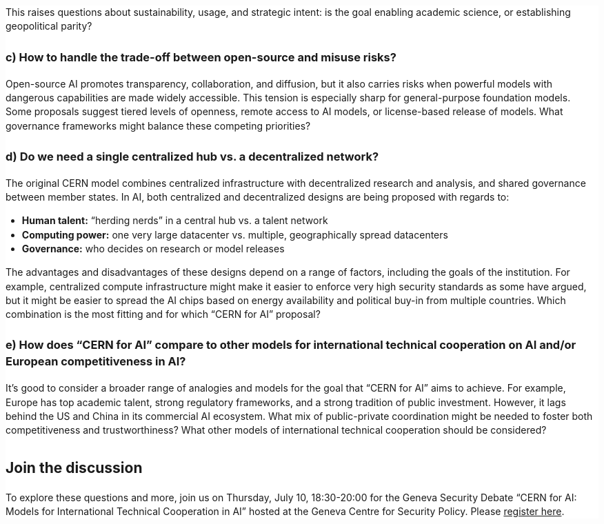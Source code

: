 This raises questions about sustainability, usage, and strategic intent: is the goal enabling academic science, or establishing geopolitical parity?

### c) How to handle the trade-off between open-source and misuse risks?

Open-source AI promotes transparency, collaboration, and diffusion, but it also carries risks when powerful models with dangerous capabilities are made widely accessible. This tension is especially sharp for general-purpose foundation models. Some proposals suggest tiered levels of openness, remote access to AI models, or license-based release of models. What governance frameworks might balance these competing priorities?

### d) Do we need a single centralized hub vs. a decentralized network?

The original CERN model combines centralized infrastructure with decentralized research and analysis, and shared governance between member states. In AI, both centralized and decentralized designs are being proposed with regards to:

* **Human talent:** “herding nerds” in a central hub vs. a talent network
* **Computing power:** one very large datacenter vs. multiple, geographically spread datacenters
* **Governance:** who decides on research or model releases

The advantages and disadvantages of these designs depend on a range of factors, including the goals of the institution. For example, centralized compute infrastructure might make it easier to enforce very high security standards as some have argued, but it might be easier to spread the AI chips based on energy availability and political buy-in from multiple countries. Which combination is the most fitting and for which “CERN for AI” proposal?

### e) How does “CERN for AI” compare to other models for international technical cooperation on AI and/or European competitiveness in AI? 

It’s good to consider a broader range of analogies and models for the goal that “CERN for AI” aims to achieve. For example, Europe has top academic talent, strong regulatory frameworks, and a strong tradition of public investment. However, it lags behind the US and China in its commercial AI ecosystem. What mix of public-private coordination might be needed to foster both competitiveness and trustworthiness? What other models of international technical cooperation should be considered?

## Join the discussion

To explore these questions and more, join us on Thursday, July 10, 18:30-20:00 for the Geneva Security Debate “CERN for AI: Models for International Technical Cooperation in AI” hosted at the Geneva Centre for Security Policy. Please [register here](https://www.gcsp.ch/events/cern-ai-models-international-technical-cooperation-ai-geneva-security-debate).